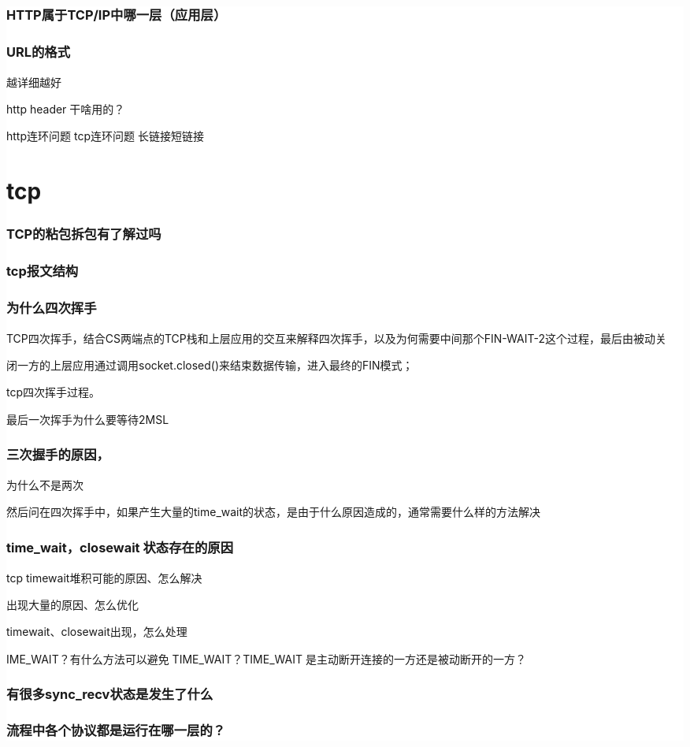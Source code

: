 ### HTTP属于TCP/IP中哪⼀层（应⽤层）



### URL的格式

越详细越好

http header ⼲啥⽤的？ 



http连环问题 tcp连环问题 ⻓链接短链接

# tcp

### TCP的粘包拆包有了解过吗 

### tcp报⽂结构 



### 为什么四次挥⼿

TCP四次挥⼿，结合CS两端点的TCP栈和上层应⽤的交互来解释四次挥⼿，以及为何需要中间那个FIN-WAIT-2这个过程，最后由被动关 

闭⼀⽅的上层应⽤通过调⽤socket.closed()来结束数据传输，进⼊最终的FIN模式；

tcp四次挥⼿过程。 

最后⼀次挥⼿为什么要等待2MSL

### 三次握⼿的原因，

为什么不是两次 

然后问在四次挥⼿中，如果产⽣⼤量的time_wait的状态，是由于什么原因造成的，通常需要什么样的⽅法解决



### time_wait，closewait 状态存在的原因

tcp timewait堆积可能的原因、怎么解决 

出现⼤量的原因、怎么优化

timewait、closewait出现，怎么处理

IME_WAIT？有什么⽅法可以避免 TIME_WAIT？TIME_WAIT 是主动断开连接的⼀⽅还是被动断开的⼀⽅？



### 有很多sync_recv状态是发⽣了什么



### 流程中各个协议都是运⾏在哪⼀层的？

